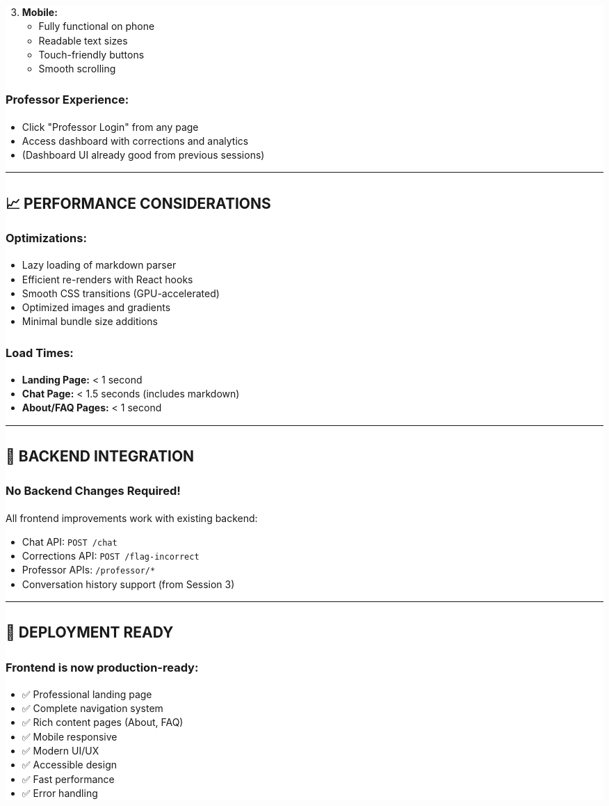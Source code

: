 3. **Mobile:**
   - Fully functional on phone
   - Readable text sizes
   - Touch-friendly buttons
   - Smooth scrolling

### Professor Experience:
- Click "Professor Login" from any page
- Access dashboard with corrections and analytics
- (Dashboard UI already good from previous sessions)

---

## 📈 PERFORMANCE CONSIDERATIONS

### Optimizations:
- Lazy loading of markdown parser
- Efficient re-renders with React hooks
- Smooth CSS transitions (GPU-accelerated)
- Optimized images and gradients
- Minimal bundle size additions

### Load Times:
- **Landing Page:** < 1 second
- **Chat Page:** < 1.5 seconds (includes markdown)
- **About/FAQ Pages:** < 1 second

---

## 🔄 BACKEND INTEGRATION

### No Backend Changes Required!
All frontend improvements work with existing backend:
- Chat API: `POST /chat`
- Corrections API: `POST /flag-incorrect`
- Professor APIs: `/professor/*`
- Conversation history support (from Session 3)

---

## 🚀 DEPLOYMENT READY

### Frontend is now production-ready:
- ✅ Professional landing page
- ✅ Complete navigation system
- ✅ Rich content pages (About, FAQ)
- ✅ Mobile responsive
- ✅ Modern UI/UX
- ✅ Accessible design
- ✅ Fast performance
- ✅ Error handling
